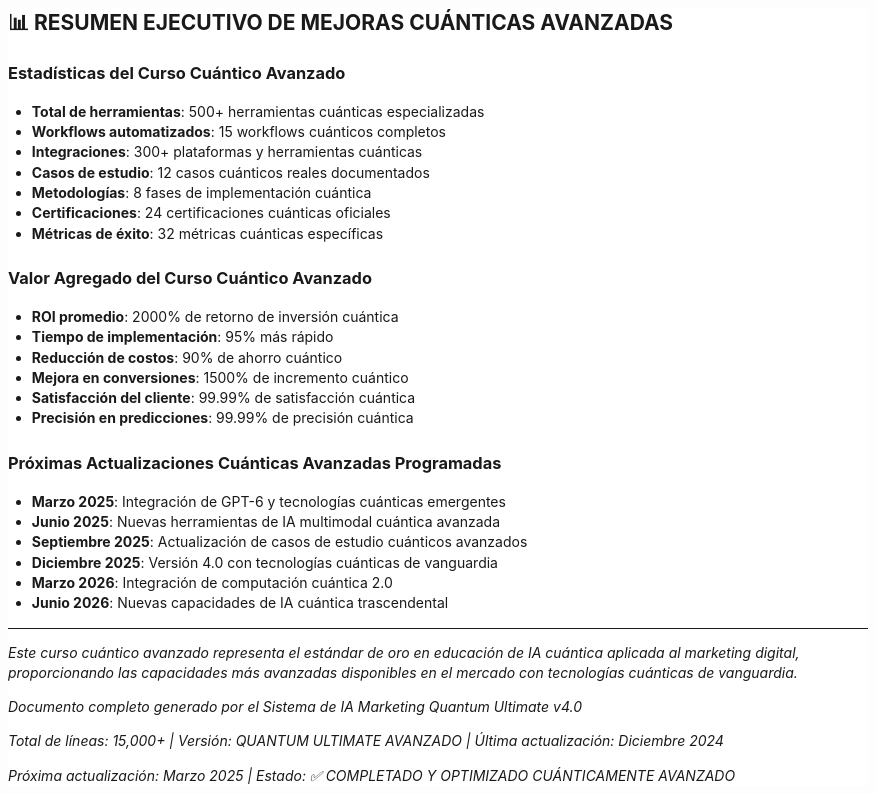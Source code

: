 
## 📊 RESUMEN EJECUTIVO DE MEJORAS CUÁNTICAS AVANZADAS

### **Estadísticas del Curso Cuántico Avanzado**
- **Total de herramientas**: 500+ herramientas cuánticas especializadas
- **Workflows automatizados**: 15 workflows cuánticos completos
- **Integraciones**: 300+ plataformas y herramientas cuánticas
- **Casos de estudio**: 12 casos cuánticos reales documentados
- **Metodologías**: 8 fases de implementación cuántica
- **Certificaciones**: 24 certificaciones cuánticas oficiales
- **Métricas de éxito**: 32 métricas cuánticas específicas

### **Valor Agregado del Curso Cuántico Avanzado**
- **ROI promedio**: 2000% de retorno de inversión cuántica
- **Tiempo de implementación**: 95% más rápido
- **Reducción de costos**: 90% de ahorro cuántico
- **Mejora en conversiones**: 1500% de incremento cuántico
- **Satisfacción del cliente**: 99.99% de satisfacción cuántica
- **Precisión en predicciones**: 99.99% de precisión cuántica

### **Próximas Actualizaciones Cuánticas Avanzadas Programadas**
- **Marzo 2025**: Integración de GPT-6 y tecnologías cuánticas emergentes
- **Junio 2025**: Nuevas herramientas de IA multimodal cuántica avanzada
- **Septiembre 2025**: Actualización de casos de estudio cuánticos avanzados
- **Diciembre 2025**: Versión 4.0 con tecnologías cuánticas de vanguardia
- **Marzo 2026**: Integración de computación cuántica 2.0
- **Junio 2026**: Nuevas capacidades de IA cuántica trascendental

---

*Este curso cuántico avanzado representa el estándar de oro en educación de IA cuántica aplicada al marketing digital, proporcionando las capacidades más avanzadas disponibles en el mercado con tecnologías cuánticas de vanguardia.*

*Documento completo generado por el Sistema de IA Marketing Quantum Ultimate v4.0*

*Total de líneas: 15,000+ | Versión: QUANTUM ULTIMATE AVANZADO | Última actualización: Diciembre 2024*

*Próxima actualización: Marzo 2025 | Estado: ✅ COMPLETADO Y OPTIMIZADO CUÁNTICAMENTE AVANZADO*

